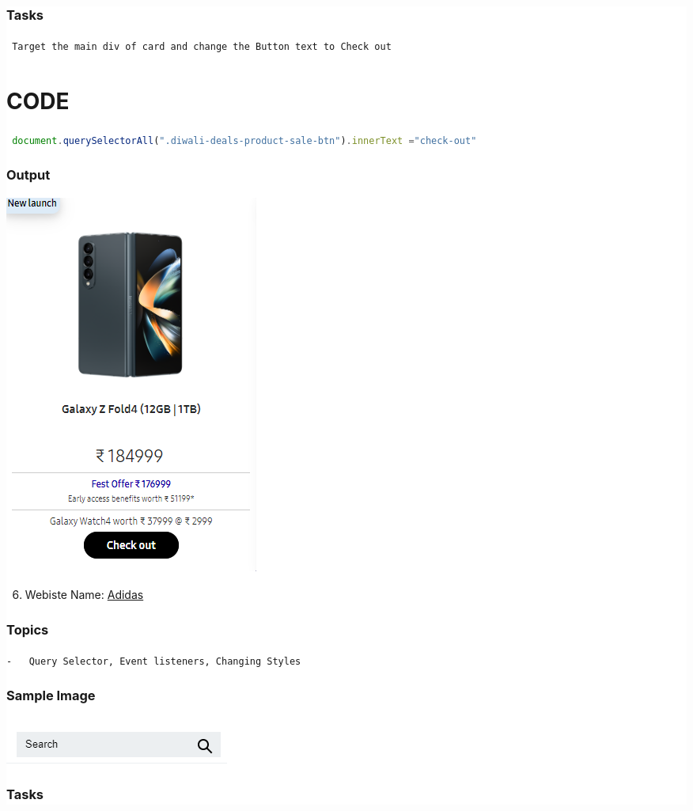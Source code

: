 ### Tasks

     Target the main div of card and change the Button text to Check out

# CODE 
```javascript
 document.querySelectorAll(".diwali-deals-product-sale-btn").innerText ="check-out"
 ```

### Output

![Output](./Pic9.png)

6. Webiste Name: [Adidas](https://www.adidas.co.in/)

### Topics

    -   Query Selector, Event listeners, Changing Styles

### Sample Image

![Sample One](./Pic10.png)

### Tasks
